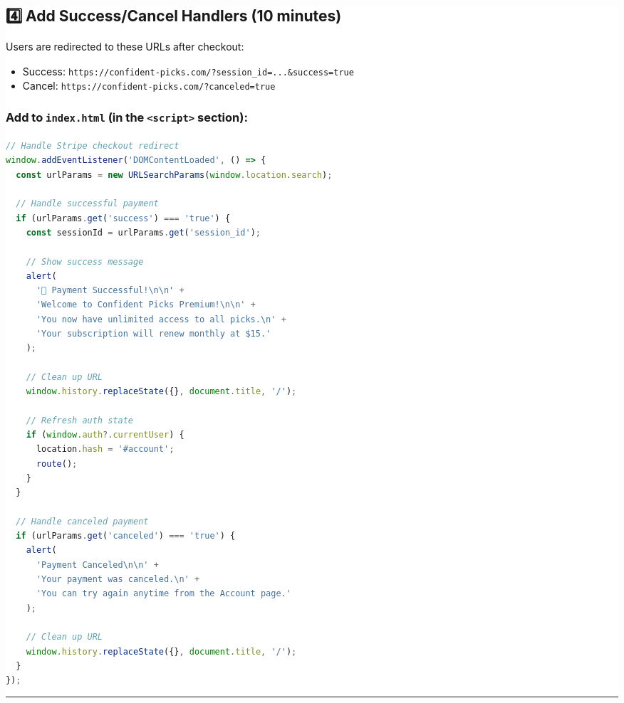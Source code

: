 
## 4️⃣ Add Success/Cancel Handlers (10 minutes)

Users are redirected to these URLs after checkout:
- Success: `https://confident-picks.com/?session_id=...&success=true`
- Cancel: `https://confident-picks.com/?canceled=true`

### Add to `index.html` (in the `<script>` section):

```javascript
// Handle Stripe checkout redirect
window.addEventListener('DOMContentLoaded', () => {
  const urlParams = new URLSearchParams(window.location.search);
  
  // Handle successful payment
  if (urlParams.get('success') === 'true') {
    const sessionId = urlParams.get('session_id');
    
    // Show success message
    alert(
      '🎉 Payment Successful!\n\n' +
      'Welcome to Confident Picks Premium!\n\n' +
      'You now have unlimited access to all picks.\n' +
      'Your subscription will renew monthly at $15.'
    );
    
    // Clean up URL
    window.history.replaceState({}, document.title, '/');
    
    // Refresh auth state
    if (window.auth?.currentUser) {
      location.hash = '#account';
      route();
    }
  }
  
  // Handle canceled payment
  if (urlParams.get('canceled') === 'true') {
    alert(
      'Payment Canceled\n\n' +
      'Your payment was canceled.\n' +
      'You can try again anytime from the Account page.'
    );
    
    // Clean up URL
    window.history.replaceState({}, document.title, '/');
  }
});
```

---
